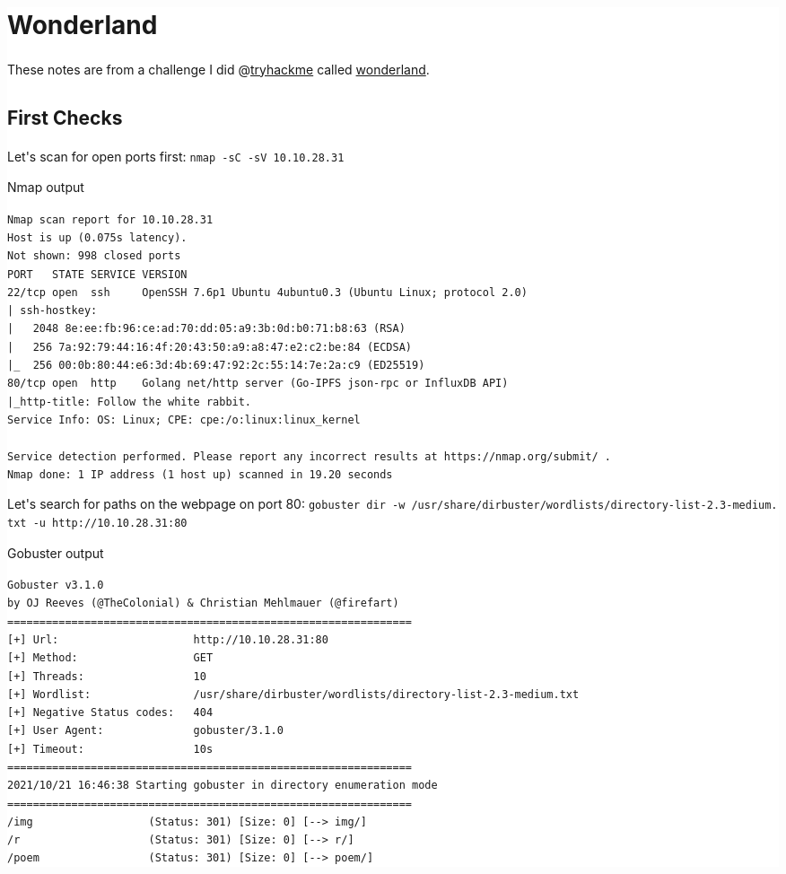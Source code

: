 # Wonderland

These notes are from a challenge I did @[tryhackme](https://tryhackme.com) called [wonderland](https://tryhackme.com/room/wonderland).

## First Checks

Let's scan for open ports first: ```nmap -sC -sV 10.10.28.31```

Nmap output

``` txt
Nmap scan report for 10.10.28.31
Host is up (0.075s latency).
Not shown: 998 closed ports
PORT   STATE SERVICE VERSION
22/tcp open  ssh     OpenSSH 7.6p1 Ubuntu 4ubuntu0.3 (Ubuntu Linux; protocol 2.0)
| ssh-hostkey:
|   2048 8e:ee:fb:96:ce:ad:70:dd:05:a9:3b:0d:b0:71:b8:63 (RSA)
|   256 7a:92:79:44:16:4f:20:43:50:a9:a8:47:e2:c2:be:84 (ECDSA)
|_  256 00:0b:80:44:e6:3d:4b:69:47:92:2c:55:14:7e:2a:c9 (ED25519)
80/tcp open  http    Golang net/http server (Go-IPFS json-rpc or InfluxDB API)
|_http-title: Follow the white rabbit.
Service Info: OS: Linux; CPE: cpe:/o:linux:linux_kernel

Service detection performed. Please report any incorrect results at https://nmap.org/submit/ .
Nmap done: 1 IP address (1 host up) scanned in 19.20 seconds
```

Let's search for paths on the webpage on port 80: ```gobuster dir -w /usr/share/dirbuster/wordlists/directory-list-2.3-medium.txt -u http://10.10.28.31:80```

Gobuster output

``` txt
Gobuster v3.1.0
by OJ Reeves (@TheColonial) & Christian Mehlmauer (@firefart)
===============================================================
[+] Url:                     http://10.10.28.31:80
[+] Method:                  GET
[+] Threads:                 10
[+] Wordlist:                /usr/share/dirbuster/wordlists/directory-list-2.3-medium.txt
[+] Negative Status codes:   404
[+] User Agent:              gobuster/3.1.0
[+] Timeout:                 10s
===============================================================
2021/10/21 16:46:38 Starting gobuster in directory enumeration mode
===============================================================
/img                  (Status: 301) [Size: 0] [--> img/]
/r                    (Status: 301) [Size: 0] [--> r/]
/poem                 (Status: 301) [Size: 0] [--> poem/]
```
